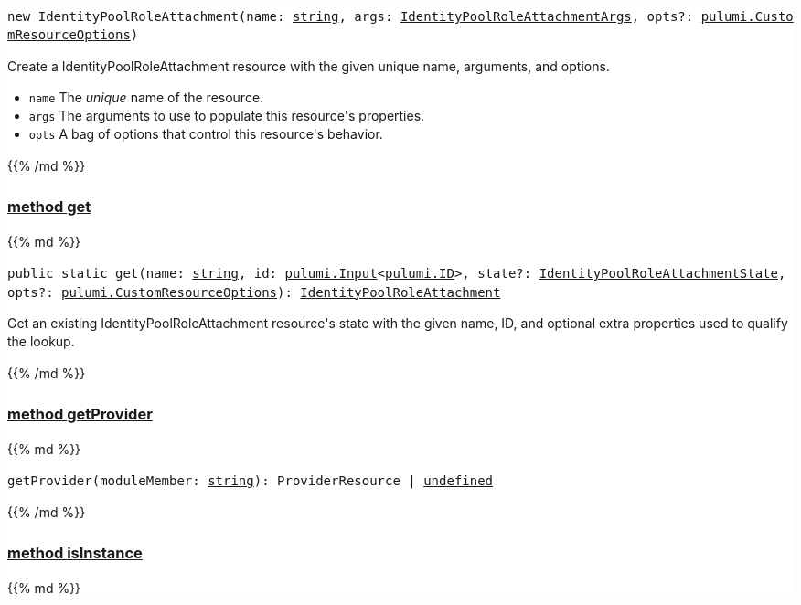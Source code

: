 <pre class="highlight"><span class='kd'></span><span class='kd'>new</span> IdentityPoolRoleAttachment(name: <span class='kd'><a href='https://developer.mozilla.org/en-US/docs/Web/JavaScript/Reference/Global_Objects/String'>string</a></span>, args: <a href='#IdentityPoolRoleAttachmentArgs'>IdentityPoolRoleAttachmentArgs</a>, opts?: <a href='/docs/reference/pkg/nodejs/pulumi/pulumi/#CustomResourceOptions'>pulumi.CustomResourceOptions</a>)</pre>


Create a IdentityPoolRoleAttachment resource with the given unique name, arguments, and options.

* `name` The _unique_ name of the resource.
* `args` The arguments to use to populate this resource&#39;s properties.
* `opts` A bag of options that control this resource&#39;s behavior.

{{% /md %}}
</div>
<h3 class="pdoc-member-header" id="IdentityPoolRoleAttachment-get">
<a class="pdoc-child-name" href="https://github.com/pulumi/pulumi-aws/blob/6597a59b9b5c887a5484c3c3198182fbd205f368/sdk/nodejs/cognito/identityPoolRoleAttachment.ts#L96">method <b>get</b></a>
</h3>
<div class="pdoc-member-contents">
{{% md %}}

<pre class="highlight"><span class='kd'>public static </span>get(name: <span class='kd'><a href='https://developer.mozilla.org/en-US/docs/Web/JavaScript/Reference/Global_Objects/String'>string</a></span>, id: <a href='/docs/reference/pkg/nodejs/pulumi/pulumi/#Input'>pulumi.Input</a>&lt;<a href='/docs/reference/pkg/nodejs/pulumi/pulumi/#ID'>pulumi.ID</a>&gt;, state?: <a href='#IdentityPoolRoleAttachmentState'>IdentityPoolRoleAttachmentState</a>, opts?: <a href='/docs/reference/pkg/nodejs/pulumi/pulumi/#CustomResourceOptions'>pulumi.CustomResourceOptions</a>): <a href='#IdentityPoolRoleAttachment'>IdentityPoolRoleAttachment</a></pre>


Get an existing IdentityPoolRoleAttachment resource's state with the given name, ID, and optional extra
properties used to qualify the lookup.

{{% /md %}}
</div>
<h3 class="pdoc-member-header" id="IdentityPoolRoleAttachment-getProvider">
<a class="pdoc-child-name" href="https://github.com/pulumi/pulumi-aws/blob/6597a59b9b5c887a5484c3c3198182fbd205f368/sdk/nodejs/node_modules/@pulumi/pulumi/resource.d.ts#L19">method <b>getProvider</b></a>
</h3>
<div class="pdoc-member-contents">
{{% md %}}

<pre class="highlight"><span class='kd'></span>getProvider(moduleMember: <span class='kd'><a href='https://developer.mozilla.org/en-US/docs/Web/JavaScript/Reference/Global_Objects/String'>string</a></span>): ProviderResource | <span class='kd'><a href='https://developer.mozilla.org/en-US/docs/Web/JavaScript/Reference/Global_Objects/undefined'>undefined</a></span></pre>

{{% /md %}}
</div>
<h3 class="pdoc-member-header" id="IdentityPoolRoleAttachment-isInstance">
<a class="pdoc-child-name" href="https://github.com/pulumi/pulumi-aws/blob/6597a59b9b5c887a5484c3c3198182fbd205f368/sdk/nodejs/cognito/identityPoolRoleAttachment.ts#L107">method <b>isInstance</b></a>
</h3>
<div class="pdoc-member-contents">
{{% md %}}
